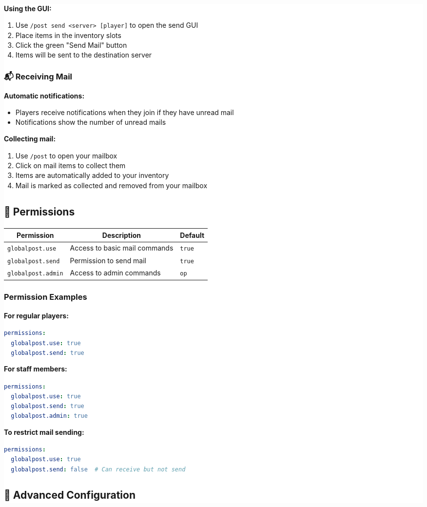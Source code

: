 **Using the GUI:**
1. Use `/post send <server> [player]` to open the send GUI
2. Place items in the inventory slots
3. Click the green "Send Mail" button
4. Items will be sent to the destination server

### 📬 Receiving Mail

**Automatic notifications:**
- Players receive notifications when they join if they have unread mail
- Notifications show the number of unread mails

**Collecting mail:**
1. Use `/post` to open your mailbox
2. Click on mail items to collect them
3. Items are automatically added to your inventory
4. Mail is marked as collected and removed from your mailbox

## 🔐 Permissions

| Permission | Description | Default |
|------------|-------------|---------|
| `globalpost.use` | Access to basic mail commands | `true` |
| `globalpost.send` | Permission to send mail | `true` |
| `globalpost.admin` | Access to admin commands | `op` |

### Permission Examples

**For regular players:**
```yaml
permissions:
  globalpost.use: true
  globalpost.send: true
```

**For staff members:**
```yaml
permissions:
  globalpost.use: true
  globalpost.send: true
  globalpost.admin: true
```

**To restrict mail sending:**
```yaml
permissions:
  globalpost.use: true
  globalpost.send: false  # Can receive but not send
```

## 🔧 Advanced Configuration
